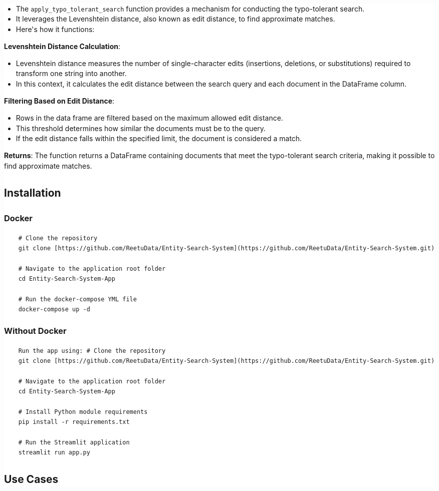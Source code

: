 - The `apply_typo_tolerant_search` function provides a mechanism for conducting the typo-tolerant search. 
- It leverages the Levenshtein distance, also known as edit distance, to find approximate matches.
-  Here's how it functions:

**Levenshtein Distance Calculation**:
- Levenshtein distance measures the number of single-character edits (insertions, deletions, or substitutions) required to transform one string into another. 
- In this context, it calculates the edit distance between the search query and each document in the DataFrame column.

**Filtering Based on Edit Distance**:
- Rows in the data frame are filtered based on the maximum allowed edit distance. 
- This threshold determines how similar the documents must be to the query.
-  If the edit distance falls within the specified limit, the document is considered a match.

**Returns**: The function returns a DataFrame containing documents that meet the typo-tolerant search criteria, making it possible to find approximate matches.

## Installation

### Docker 

        # Clone the repository
        git clone [https://github.com/ReetuData/Entity-Search-System](https://github.com/ReetuData/Entity-Search-System.git)

        # Navigate to the application root folder
        cd Entity-Search-System-App

        # Run the docker-compose YML file
        docker-compose up -d
    

### Without Docker

        Run the app using: # Clone the repository
        git clone [https://github.com/ReetuData/Entity-Search-System](https://github.com/ReetuData/Entity-Search-System.git)

        # Navigate to the application root folder
        cd Entity-Search-System-App

        # Install Python module requirements
        pip install -r requirements.txt

        # Run the Streamlit application
        streamlit run app.py
## Use Cases
